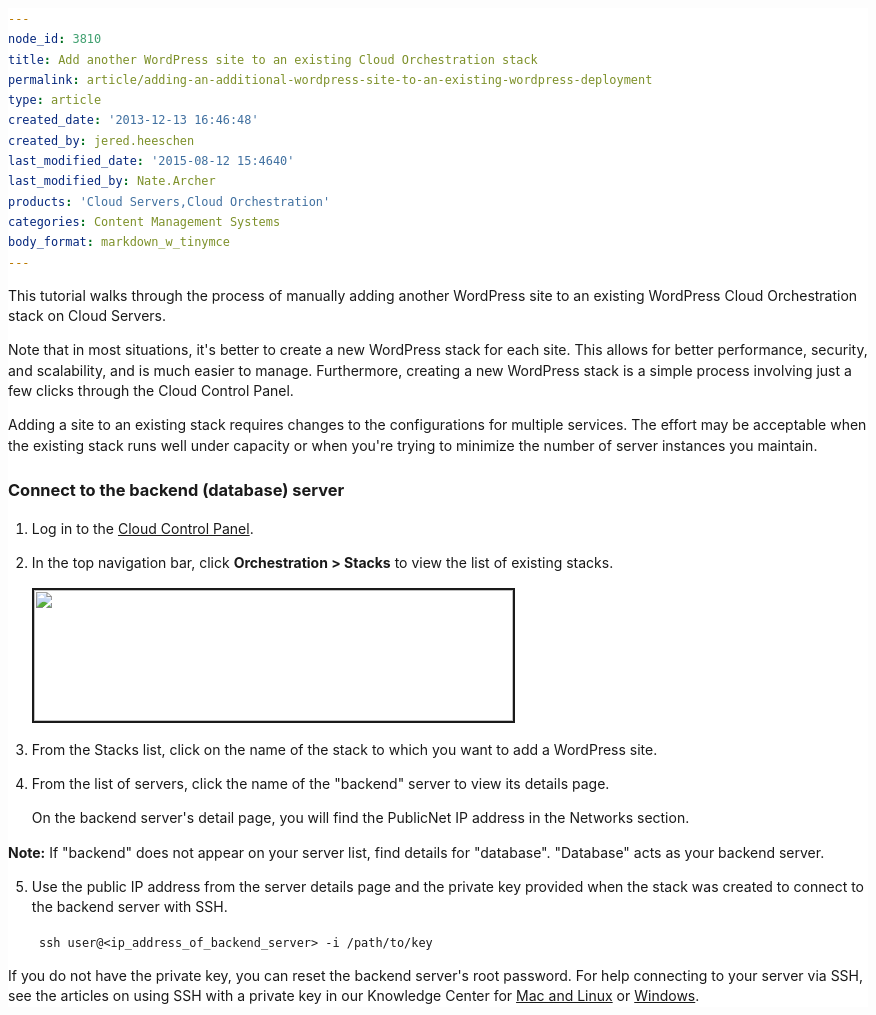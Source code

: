 ```yaml
---
node_id: 3810
title: Add another WordPress site to an existing Cloud Orchestration stack
permalink: article/adding-an-additional-wordpress-site-to-an-existing-wordpress-deployment
type: article
created_date: '2013-12-13 16:46:48'
created_by: jered.heeschen
last_modified_date: '2015-08-12 15:4640'
last_modified_by: Nate.Archer
products: 'Cloud Servers,Cloud Orchestration'
categories: Content Management Systems
body_format: markdown_w_tinymce
---
```


This tutorial walks through the process of manually adding another WordPress site to an existing WordPress Cloud Orchestration stack on Cloud Servers.

Note that in most situations, it's better to create a new WordPress stack for each site. This allows for better performance, security, and scalability, and is much easier to manage. Furthermore, creating a new WordPress stack is a simple process involving just a few clicks through the Cloud Control Panel.

Adding a site to an existing stack requires changes to the configurations for multiple services. The effort may be acceptable when the existing stack runs well under capacity or when you're trying to minimize the number of server instances you maintain.

### Connect to the backend (database) server

1. Log in to the [Cloud Control Panel](http://mycloud.rackspace.com).

2. In the top navigation bar, click **Orchestration > Stacks** to view the list of existing stacks.

     <img src="/knowledge_center/sites/default/files/field/image/orchestration-nav.png" width="479" height="131" border="2" alt=""  />

3. From the Stacks list, click on the name of the stack to which you want to add a WordPress site.

4. From the list of servers, click the name of the "backend" server to view its details page.

    On the backend server's detail page, you will find the PublicNet IP address in the Networks section.

**Note:** If "backend" does not appear on your server list, find details for "database". "Database" acts as your backend server.

5. Use the public IP address from the server details page and the private key provided when the stack was created to connect to the backend server with SSH.

        ssh user@<ip_address_of_backend_server> -i /path/to/key

If you do not have the private key, you can reset the backend server's root password. For help connecting to your server via SSH, see the articles on using SSH with a private key in our Knowledge Center for [Mac and Linux](http://www.rackspace.com/knowledge_center/article/logging-in-with-a-ssh-private-key-on-linuxmac) or [Windows](http://www.rackspace.com/knowledge_center/article/logging-in-with-a-ssh-private-key-on-windows).
